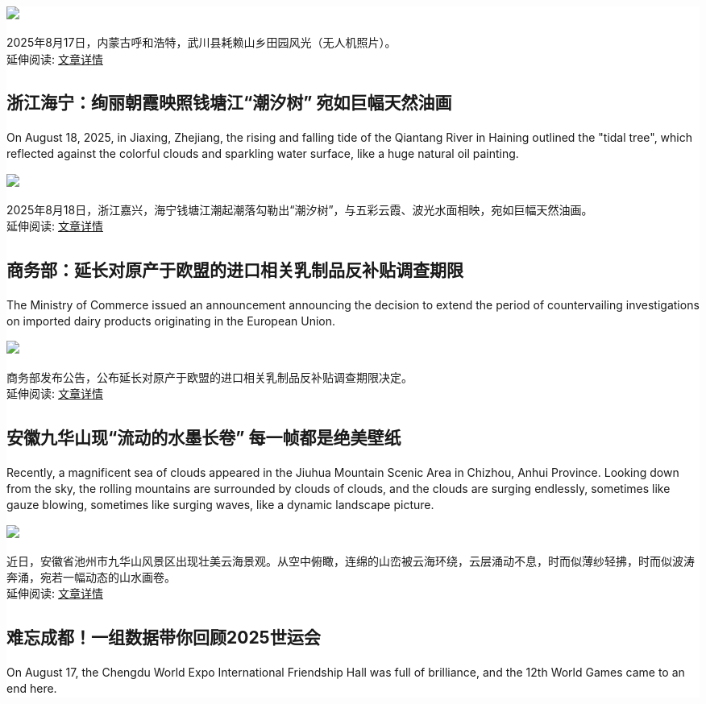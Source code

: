 <img src="https://p3.img.cctvpic.com/photoworkspace/2025/08/18/2025081815332859451.jpg" />   

2025年8月17日，内蒙古呼和浩特，武川县耗赖山乡田园风光（无人机照片）。   
延伸阅读: [文章详情](https://photo.cctv.com/2025/08/18/PHOArOBQOpTdzbkmsortGqL7250818.shtml)   

<qrcode title="呼和浩特：广袤田野色彩斑斓绘就乡村农景" image="https://p3.img.cctvpic.com/photoworkspace/2025/08/18/2025081815332859451.jpg" />   

## 浙江海宁：绚丽朝霞映照钱塘江“潮汐树” 宛如巨幅天然油画   
On August 18, 2025, in Jiaxing, Zhejiang, the rising and falling tide of the Qiantang River in Haining outlined the "tidal tree", which reflected against the colorful clouds and sparkling water surface, like a huge natural oil painting.   

<img src="https://p1.img.cctvpic.com/photoworkspace/2025/08/18/2025081815280041273.jpg" />   

2025年8月18日，浙江嘉兴，海宁钱塘江潮起潮落勾勒出“潮汐树”，与五彩云霞、波光水面相映，宛如巨幅天然油画。   
延伸阅读: [文章详情](https://photo.cctv.com/2025/08/18/PHOABXy6nDB34hzdIuHmDpMh250818.shtml)   

<qrcode title="浙江海宁：绚丽朝霞映照钱塘江“潮汐树” 宛如巨幅天然油画" image="https://p1.img.cctvpic.com/photoworkspace/2025/08/18/2025081815280041273.jpg" />   

## 商务部：延长对原产于欧盟的进口相关乳制品反补贴调查期限   
The Ministry of Commerce issued an announcement announcing the decision to extend the period of countervailing investigations on imported dairy products originating in the European Union.   

<img src="https://p3.img.cctvpic.com/photoworkspace/2025/08/18/2025081815225842631.jpg" />   

商务部发布公告，公布延长对原产于欧盟的进口相关乳制品反补贴调查期限决定。   
延伸阅读: [文章详情](https://news.cctv.com/2025/08/18/ARTItnof5GiCJMvG9PuPgwm5250818.shtml)   

<qrcode title="商务部：延长对原产于欧盟的进口相关乳制品反补贴调查期限" image="https://p3.img.cctvpic.com/photoworkspace/2025/08/18/2025081815225842631.jpg" />   

## 安徽九华山现“流动的水墨长卷” 每一帧都是绝美壁纸   
Recently, a magnificent sea of clouds appeared in the Jiuhua Mountain Scenic Area in Chizhou, Anhui Province. Looking down from the sky, the rolling mountains are surrounded by clouds of clouds, and the clouds are surging endlessly, sometimes like gauze blowing, sometimes like surging waves, like a dynamic landscape picture.   

<img src="https://p2.img.cctvpic.com/photoworkspace/2025/08/18/2025081815053275625.jpg" />   

近日，安徽省池州市九华山风景区出现壮美云海景观。从空中俯瞰，连绵的山峦被云海环绕，云层涌动不息，时而似薄纱轻拂，时而似波涛奔涌，宛若一幅动态的山水画卷。   
延伸阅读: [文章详情](https://news.cctv.com/2025/08/18/ARTIcrCuYdupqutKvVYJ6t7x250818.shtml)   

<qrcode title="安徽九华山现“流动的水墨长卷” 每一帧都是绝美壁纸" image="https://p2.img.cctvpic.com/photoworkspace/2025/08/18/2025081815053275625.jpg" />   

## 难忘成都！一组数据带你回顾2025世运会   
On August 17, the Chengdu World Expo International Friendship Hall was full of brilliance, and the 12th World Games came to an end here.   
